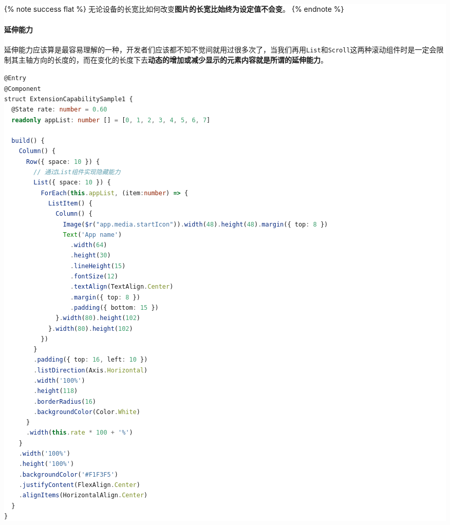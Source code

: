 ```ts
```

<video width="100%" controls>
  <source src="12.mp4" type="video/mp4">
  您的浏览器不支持视频标签。
</video>

{% note success flat %}
无论设备的长宽比如何改变**图片的长宽比始终为设定值不会变**。
{% endnote %}

#### 延伸能力

延伸能力应该算是最容易理解的一种，开发者们应该都不知不觉间就用过很多次了，当我们再用`List`和`Scroll`这两种滚动组件时是一定会限制其主轴方向的长度的，而在变化的长度下去**动态的增加或减少显示的元素内容就是所谓的延伸能力**。

```ts
@Entry
@Component
struct ExtensionCapabilitySample1 {
  @State rate: number = 0.60
  readonly appList: number [] = [0, 1, 2, 3, 4, 5, 6, 7]

  build() {
    Column() {
      Row({ space: 10 }) {
        // 通过List组件实现隐藏能力
        List({ space: 10 }) {
          ForEach(this.appList, (item:number) => {
            ListItem() {
              Column() {
                Image($r("app.media.startIcon")).width(48).height(48).margin({ top: 8 })
                Text('App name')
                  .width(64)
                  .height(30)
                  .lineHeight(15)
                  .fontSize(12)
                  .textAlign(TextAlign.Center)
                  .margin({ top: 8 })
                  .padding({ bottom: 15 })
              }.width(80).height(102)
            }.width(80).height(102)
          })
        }
        .padding({ top: 16, left: 10 })
        .listDirection(Axis.Horizontal)
        .width('100%')
        .height(118)
        .borderRadius(16)
        .backgroundColor(Color.White)
      }
      .width(this.rate * 100 + '%')
    }
    .width('100%')
    .height('100%')
    .backgroundColor('#F1F3F5')
    .justifyContent(FlexAlign.Center)
    .alignItems(HorizontalAlign.Center)
  }
}
```
